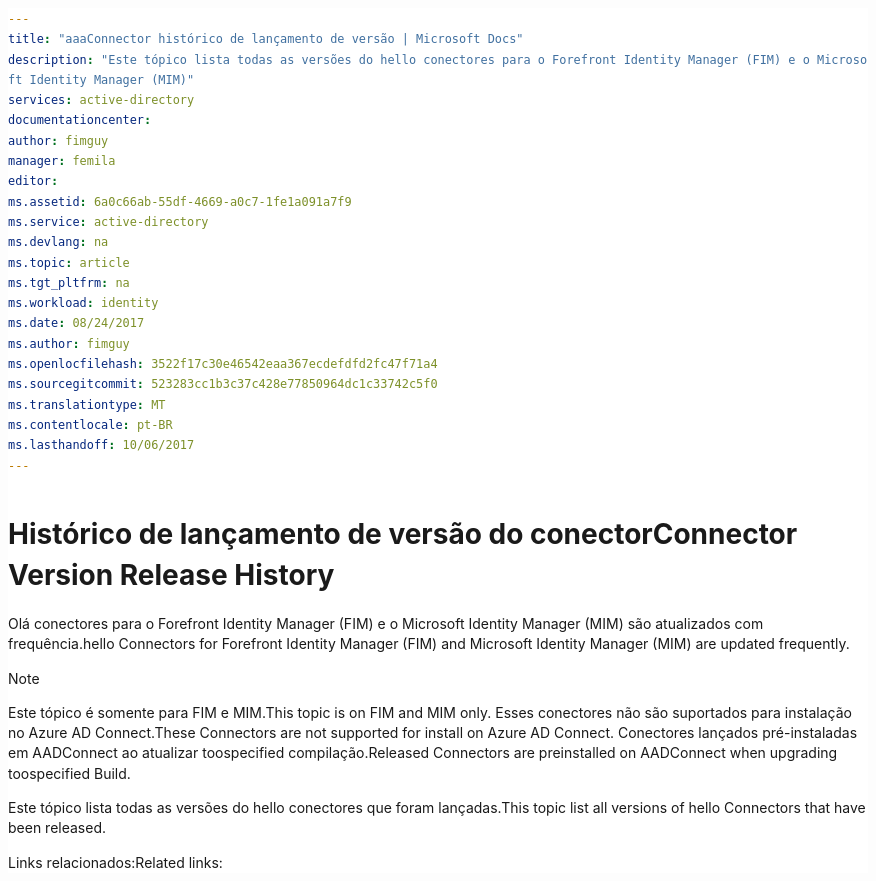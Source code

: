 ```yaml
---
title: "aaaConnector histórico de lançamento de versão | Microsoft Docs"
description: "Este tópico lista todas as versões do hello conectores para o Forefront Identity Manager (FIM) e o Microsoft Identity Manager (MIM)"
services: active-directory
documentationcenter: 
author: fimguy
manager: femila
editor: 
ms.assetid: 6a0c66ab-55df-4669-a0c7-1fe1a091a7f9
ms.service: active-directory
ms.devlang: na
ms.topic: article
ms.tgt_pltfrm: na
ms.workload: identity
ms.date: 08/24/2017
ms.author: fimguy
ms.openlocfilehash: 3522f17c30e46542eaa367ecdefdfd2fc47f71a4
ms.sourcegitcommit: 523283cc1b3c37c428e77850964dc1c33742c5f0
ms.translationtype: MT
ms.contentlocale: pt-BR
ms.lasthandoff: 10/06/2017
---
```

# <a name="connector-version-release-history"></a><span data-ttu-id="9d46e-103">Histórico de lançamento de versão do conector</span><span class="sxs-lookup"><span data-stu-id="9d46e-103">Connector Version Release History</span></span>
<span data-ttu-id="9d46e-104">Olá conectores para o Forefront Identity Manager (FIM) e o Microsoft Identity Manager (MIM) são atualizados com frequência.</span><span class="sxs-lookup"><span data-stu-id="9d46e-104">hello Connectors for Forefront Identity Manager (FIM) and Microsoft Identity Manager (MIM) are updated frequently.</span></span>

> [!NOTE]
> <span data-ttu-id="9d46e-105">Este tópico é somente para FIM e MIM.</span><span class="sxs-lookup"><span data-stu-id="9d46e-105">This topic is on FIM and MIM only.</span></span> <span data-ttu-id="9d46e-106">Esses conectores não são suportados para instalação no Azure AD Connect.</span><span class="sxs-lookup"><span data-stu-id="9d46e-106">These Connectors are not supported for install on Azure AD Connect.</span></span> <span data-ttu-id="9d46e-107">Conectores lançados pré-instaladas em AADConnect ao atualizar toospecified compilação.</span><span class="sxs-lookup"><span data-stu-id="9d46e-107">Released Connectors are preinstalled on AADConnect when upgrading toospecified Build.</span></span>

<span data-ttu-id="9d46e-108">Este tópico lista todas as versões do hello conectores que foram lançadas.</span><span class="sxs-lookup"><span data-stu-id="9d46e-108">This topic list all versions of hello Connectors that have been released.</span></span>

<span data-ttu-id="9d46e-109">Links relacionados:</span><span class="sxs-lookup"><span data-stu-id="9d46e-109">Related links:</span></span>
